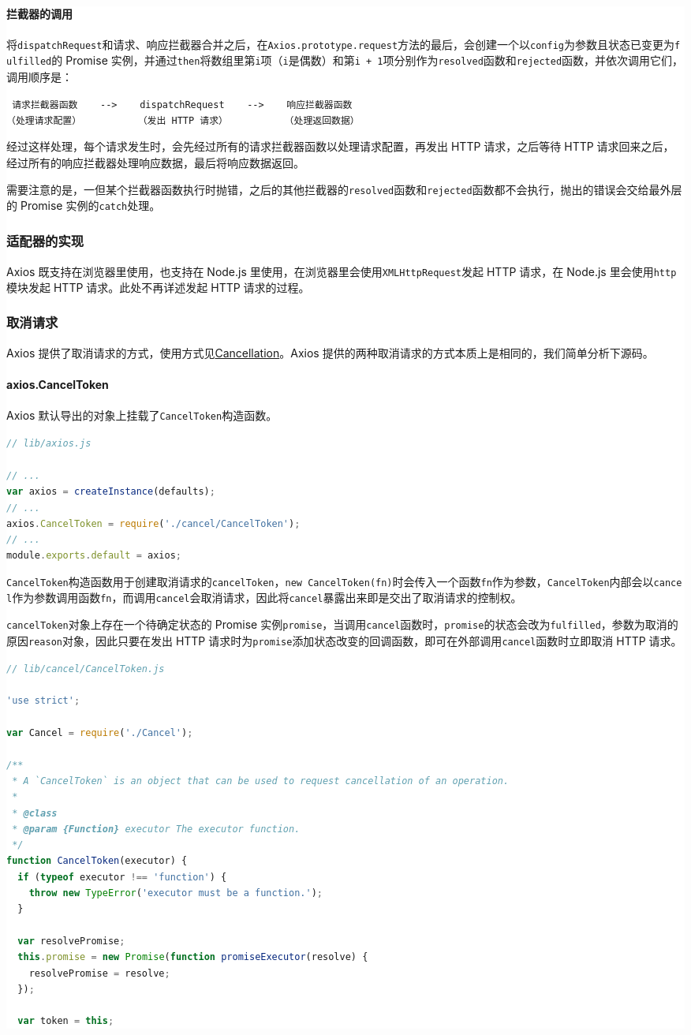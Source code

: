 #### 拦截器的调用

将`dispatchRequest`和请求、响应拦截器合并之后，在`Axios.prototype.request`方法的最后，会创建一个以`config`为参数且状态已变更为`fulfilled`的 Promise 实例，并通过`then`将数组里第`i`项（`i`是偶数）和第`i + 1`项分别作为`resolved`函数和`rejected`函数，并依次调用它们，调用顺序是：

```txt
 请求拦截器函数    -->    dispatchRequest    -->    响应拦截器函数
（处理请求配置）          （发出 HTTP 请求）          （处理返回数据）
```

经过这样处理，每个请求发生时，会先经过所有的请求拦截器函数以处理请求配置，再发出 HTTP 请求，之后等待 HTTP 请求回来之后，经过所有的响应拦截器处理响应数据，最后将响应数据返回。

需要注意的是，一但某个拦截器函数执行时抛错，之后的其他拦截器的`resolved`函数和`rejected`函数都不会执行，抛出的错误会交给最外层的 Promise 实例的`catch`处理。

### 适配器的实现

Axios 既支持在浏览器里使用，也支持在 Node.js 里使用，在浏览器里会使用`XMLHttpRequest`发起 HTTP 请求，在 Node.js 里会使用`http`模块发起 HTTP 请求。此处不再详述发起 HTTP 请求的过程。

### 取消请求

Axios 提供了取消请求的方式，使用方式见[Cancellation](https://github.com/wind-stone/axios#cancellation)。Axios 提供的两种取消请求的方式本质上是相同的，我们简单分析下源码。

#### axios.CancelToken

Axios 默认导出的对象上挂载了`CancelToken`构造函数。

```js
// lib/axios.js

// ...
var axios = createInstance(defaults);
// ...
axios.CancelToken = require('./cancel/CancelToken');
// ...
module.exports.default = axios;
```

`CancelToken`构造函数用于创建取消请求的`cancelToken`，`new CancelToken(fn)`时会传入一个函数`fn`作为参数，`CancelToken`内部会以`cancel`作为参数调用函数`fn`，而调用`cancel`会取消请求，因此将`cancel`暴露出来即是交出了取消请求的控制权。

`cancelToken`对象上存在一个待确定状态的 Promise 实例`promise`，当调用`cancel`函数时，`promise`的状态会改为`fulfilled`，参数为取消的原因`reason`对象，因此只要在发出 HTTP 请求时为`promise`添加状态改变的回调函数，即可在外部调用`cancel`函数时立即取消 HTTP 请求。

```js
// lib/cancel/CancelToken.js

'use strict';

var Cancel = require('./Cancel');

/**
 * A `CancelToken` is an object that can be used to request cancellation of an operation.
 *
 * @class
 * @param {Function} executor The executor function.
 */
function CancelToken(executor) {
  if (typeof executor !== 'function') {
    throw new TypeError('executor must be a function.');
  }

  var resolvePromise;
  this.promise = new Promise(function promiseExecutor(resolve) {
    resolvePromise = resolve;
  });

  var token = this;
```